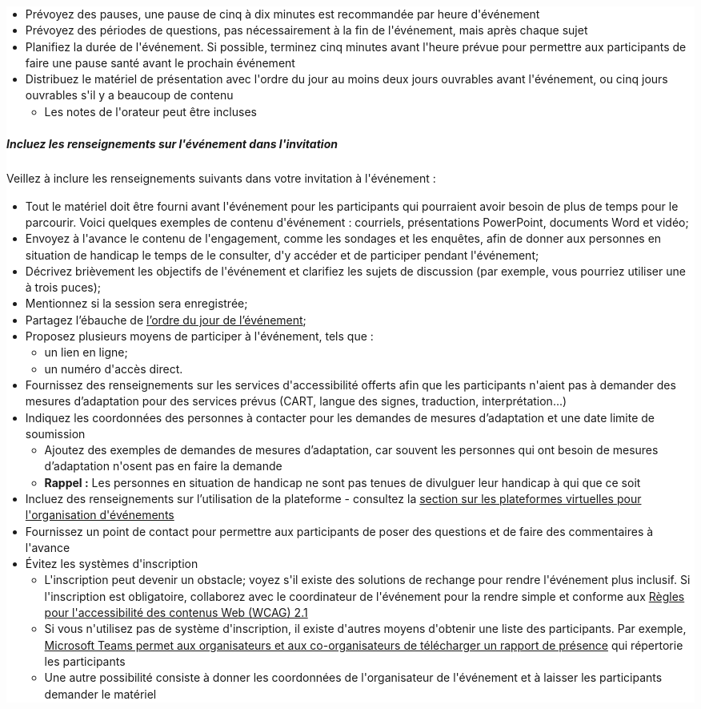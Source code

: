 - Prévoyez des pauses, une pause de cinq à dix minutes est recommandée par heure d'événement
- Prévoyez des périodes de questions, pas nécessairement à la fin de l'événement, mais après chaque sujet
- Planifiez la durée de l'événement. Si possible, terminez cinq minutes avant l'heure prévue pour permettre aux participants de faire une pause santé avant le prochain événement
- Distribuez le matériel de présentation avec l'ordre du jour au moins deux jours ouvrables avant l'événement, ou cinq jours ouvrables s'il y a beaucoup de contenu
  - Les notes de l'orateur peut être incluses

##### Incluez les renseignements sur l'événement dans l'invitation

Veillez à inclure les renseignements suivants dans votre invitation à l'événement :

- Tout le matériel doit être fourni avant l'événement pour les participants qui pourraient avoir besoin de plus de temps pour le parcourir. Voici quelques exemples de contenu d'événement : courriels, présentations PowerPoint, documents Word et vidéo;
- Envoyez à l'avance le contenu de l'engagement, comme les sondages et les enquêtes, afin de donner aux personnes en situation de handicap le temps de le consulter, d'y accéder et de participer pendant l'événement;
- Décrivez brièvement les objectifs de l'événement et clarifiez les sujets de discussion (par exemple, vous pourriez utiliser une à trois puces);
- Mentionnez si la session sera enregistrée;
- Partagez l’ébauche de [l’ordre du jour de l’événement](#etablissez-un-ordre-du-jour);
- Proposez plusieurs moyens de participer à l'événement, tels que :
  - un lien en ligne;
  - un numéro d'accès direct.
- Fournissez des renseignements sur les services d'accessibilité offerts afin que les participants n'aient pas à demander des mesures d’adaptation pour des services prévus (CART, langue des signes, traduction, interprétation...)
- Indiquez les coordonnées des personnes à contacter pour les demandes de mesures d’adaptation et une date limite de soumission
  - Ajoutez des exemples de demandes de mesures d’adaptation, car souvent les personnes qui ont besoin de mesures d’adaptation n'osent pas en faire la demande
  - **Rappel :** Les personnes en situation de handicap ne sont pas tenues de divulguer leur handicap à qui que ce soit
- Incluez des renseignements sur l’utilisation de la plateforme - consultez la [section sur les plateformes virtuelles pour l'organisation d'événements](#a-titre-de-reference-plateformes-virtuelles)
- Fournissez un point de contact pour permettre aux participants de poser des questions et de faire des commentaires à l'avance
- Évitez les systèmes d'inscription
  - L'inscription peut devenir un obstacle; voyez s'il existe des solutions de rechange pour rendre l'événement plus inclusif. Si l'inscription est obligatoire, collaborez avec le coordinateur de l'événement pour la rendre simple et conforme aux [Règles pour l'accessibilité des contenus Web (<abbr>WCAG</abbr>) 2.1](https://www.w3.org/Translations/WCAG21-fr/)
  - Si vous n'utilisez pas de système d'inscription, il existe d'autres moyens d'obtenir une liste des participants. Par exemple, [Microsoft Teams permet aux organisateurs et aux co-organisateurs de télécharger un rapport de présence](https://support.microsoft.com/fr-fr/office/g%C3%A9rer-les-rapports-de-pr%C3%A9sence-aux-r%C3%A9unions-dans-microsoft-teams-ae7cf170-530c-47d3-84c1-3aedac74d310) qui répertorie les participants
  - Une autre possibilité consiste à donner les coordonnées de l'organisateur de l'événement et à laisser les participants demander le matériel
